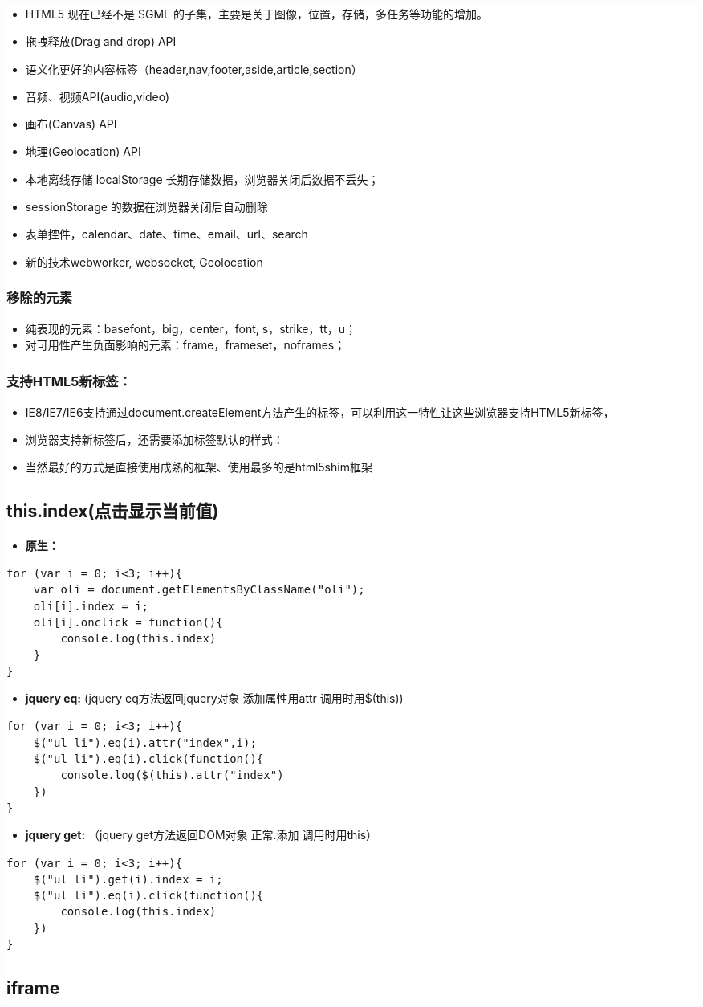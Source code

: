 * HTML5 现在已经不是 SGML 的子集，主要是关于图像，位置，存储，多任务等功能的增加。

* 拖拽释放(Drag and drop) API 
* 语义化更好的内容标签（header,nav,footer,aside,article,section）
* 音频、视频API(audio,video)
* 画布(Canvas) API
* 地理(Geolocation) API
* 本地离线存储 localStorage 长期存储数据，浏览器关闭后数据不丢失；
* sessionStorage 的数据在浏览器关闭后自动删除
* 表单控件，calendar、date、time、email、url、search  
* 新的技术webworker, websocket, Geolocation
### 移除的元素
* 纯表现的元素：basefont，big，center，font, s，strike，tt，u；
* 对可用性产生负面影响的元素：frame，frameset，noframes；

### 支持HTML5新标签：

* IE8/IE7/IE6支持通过document.createElement方法产生的标签，可以利用这一特性让这些浏览器支持HTML5新标签，
* 浏览器支持新标签后，还需要添加标签默认的样式：

* 当然最好的方式是直接使用成熟的框架、使用最多的是html5shim框架
    

		
## this.index(点击显示当前值)
- **原生：**
<pre>
for (var i = 0; i<3; i++){
	var oli = document.getElementsByClassName("oli");
	oli[i].index = i;
	oli[i].onclick = function(){
		console.log(this.index)
	}
}
</pre>
- **jquery eq:** (jquery eq方法返回jquery对象 添加属性用attr 调用时用$(this))
<pre>
for (var i = 0; i<3; i++){
	$("ul li").eq(i).attr("index",i);
	$("ul li").eq(i).click(function(){
		console.log($(this).attr("index")
	})
}
</pre>
- **jquery get:** （jquery get方法返回DOM对象 正常.添加 调用时用this）
<pre>
for (var i = 0; i<3; i++){
	$("ul li").get(i).index = i;
	$("ul li").eq(i).click(function(){
		console.log(this.index)
	})
}
</pre>
## iframe
